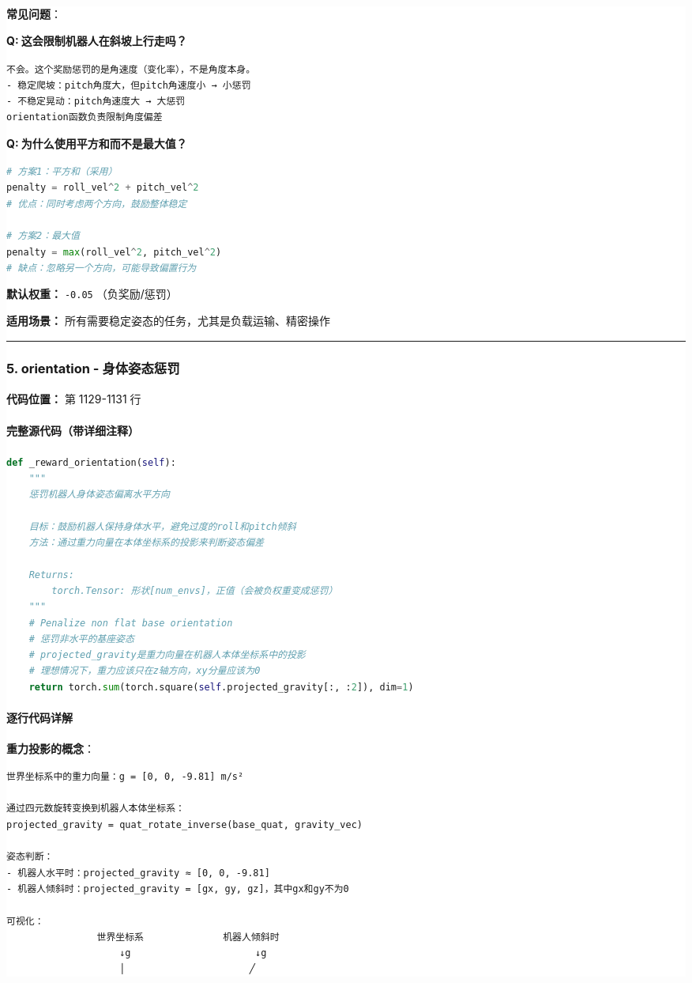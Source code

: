 **常见问题**：

**Q: 这会限制机器人在斜坡上行走吗？**
```
不会。这个奖励惩罚的是角速度（变化率），不是角度本身。
- 稳定爬坡：pitch角度大，但pitch角速度小 → 小惩罚
- 不稳定晃动：pitch角速度大 → 大惩罚
orientation函数负责限制角度偏差
```

**Q: 为什么使用平方和而不是最大值？**
```python
# 方案1：平方和（采用）
penalty = roll_vel^2 + pitch_vel^2
# 优点：同时考虑两个方向，鼓励整体稳定

# 方案2：最大值
penalty = max(roll_vel^2, pitch_vel^2)
# 缺点：忽略另一个方向，可能导致偏置行为
```

**默认权重：** `-0.05` （负奖励/惩罚）

**适用场景：** 所有需要稳定姿态的任务，尤其是负载运输、精密操作

---

### 5. orientation - 身体姿态惩罚

**代码位置：** 第 1129-1131 行

#### 完整源代码（带详细注释）

```python
def _reward_orientation(self):
    """
    惩罚机器人身体姿态偏离水平方向
    
    目标：鼓励机器人保持身体水平，避免过度的roll和pitch倾斜
    方法：通过重力向量在本体坐标系的投影来判断姿态偏差
    
    Returns:
        torch.Tensor: 形状[num_envs]，正值（会被负权重变成惩罚）
    """
    # Penalize non flat base orientation
    # 惩罚非水平的基座姿态
    # projected_gravity是重力向量在机器人本体坐标系中的投影
    # 理想情况下，重力应该只在z轴方向，xy分量应该为0
    return torch.sum(torch.square(self.projected_gravity[:, :2]), dim=1)
```

#### 逐行代码详解

**重力投影的概念**：
```
世界坐标系中的重力向量：g = [0, 0, -9.81] m/s²

通过四元数旋转变换到机器人本体坐标系：
projected_gravity = quat_rotate_inverse(base_quat, gravity_vec)

姿态判断：
- 机器人水平时：projected_gravity ≈ [0, 0, -9.81]
- 机器人倾斜时：projected_gravity = [gx, gy, gz]，其中gx和gy不为0

可视化：
                世界坐标系              机器人倾斜时
                    ↓g                      ↓g
                    │                      ╱
```